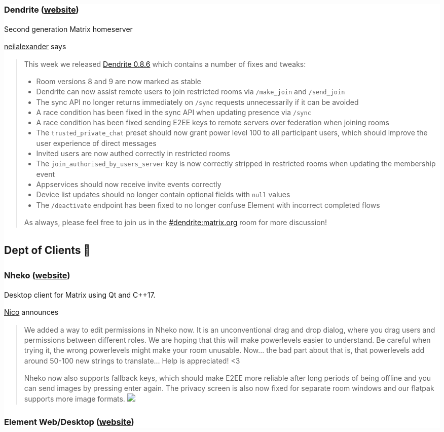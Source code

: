 ### Dendrite ([website](https://github.com/matrix-org/dendrite))

Second generation Matrix homeserver

[neilalexander](https://matrix.to/#/@neilalexander:matrix.org) says

> This week we released [Dendrite 0.8.6](https://github.com/matrix-org/dendrite/releases/tag/v0.8.6) which contains a number of fixes and tweaks:
>
> * Room versions 8 and 9 are now marked as stable
> * Dendrite can now assist remote users to join restricted rooms via `/make_join` and `/send_join`
> * The sync API no longer returns immediately on `/sync` requests unnecessarily if it can be avoided
> * A race condition has been fixed in the sync API when updating presence via `/sync`
> * A race condition has been fixed sending E2EE keys to remote servers over federation when joining rooms
> * The `trusted_private_chat` preset should now grant power level 100 to all participant users, which should improve the user experience of direct messages
> * Invited users are now authed correctly in restricted rooms
> * The `join_authorised_by_users_server` key is now correctly stripped in restricted rooms when updating the membership event
> * Appservices should now receive invite events correctly
> * Device list updates should no longer contain optional fields with `null` values
> * The `/deactivate` endpoint has been fixed to no longer confuse Element with incorrect completed flows
>
> As always, please feel free to join us in the [#dendrite:matrix.org](https://matrix.to/#/#dendrite:matrix.org) room for more discussion!

## Dept of Clients 📱

### Nheko ([website](https://nheko-reborn.github.io))

Desktop client for Matrix using Qt and C++17.

[Nico](https://matrix.to/#/@deepbluev7:neko.dev) announces

> We added a way to edit permissions in Nheko now. It is an unconventional drag and drop dialog, where you drag users and permissions between different roles. We are hoping that this will make powerlevels easier to understand. Be careful when trying it, the wrong powerlevels might make your room unusable. Now... the bad part about that is, that powerlevels add around 50-100 new strings to translate... Help is appreciated! <3
>
> Nheko now also supports fallback keys, which should make E2EE more reliable after long periods of being offline and you can send images by pressing enter again. The privacy screen is also now fixed for separate room windows and our flatpak supports more image formats.
> ![](/blog/img/JJnXbymlMHyEIcqsQDRdguvr.png)

### Element Web/Desktop ([website](https://github.com/vector-im/element-web))
